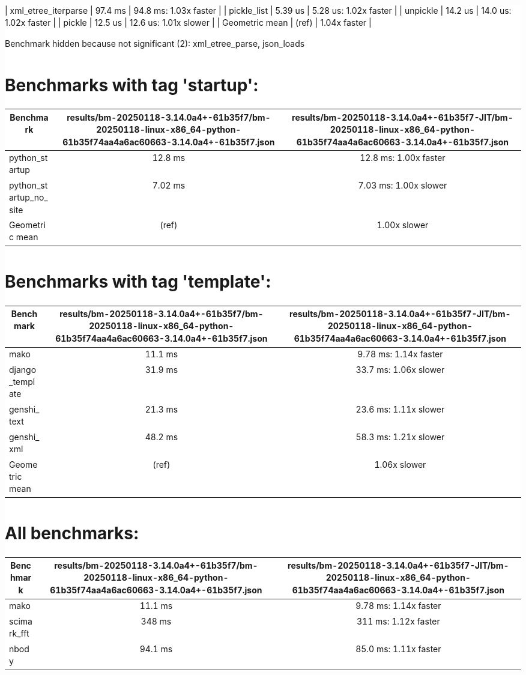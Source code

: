 | xml_etree_iterparse  | 97.4 ms                                                                                                           | 94.8 ms: 1.03x faster                                                                                                 |
| pickle_list          | 5.39 us                                                                                                           | 5.28 us: 1.02x faster                                                                                                 |
| unpickle             | 14.2 us                                                                                                           | 14.0 us: 1.02x faster                                                                                                 |
| pickle               | 12.5 us                                                                                                           | 12.6 us: 1.01x slower                                                                                                 |
| Geometric mean       | (ref)                                                                                                             | 1.04x faster                                                                                                          |

Benchmark hidden because not significant (2): xml_etree_parse, json_loads

Benchmarks with tag 'startup':
==============================

| Benchmark              | results/bm-20250118-3.14.0a4+-61b35f7/bm-20250118-linux-x86_64-python-61b35f74aa4a6ac60663-3.14.0a4+-61b35f7.json | results/bm-20250118-3.14.0a4+-61b35f7-JIT/bm-20250118-linux-x86_64-python-61b35f74aa4a6ac60663-3.14.0a4+-61b35f7.json |
|------------------------|:-----------------------------------------------------------------------------------------------------------------:|:---------------------------------------------------------------------------------------------------------------------:|
| python_startup         | 12.8 ms                                                                                                           | 12.8 ms: 1.00x faster                                                                                                 |
| python_startup_no_site | 7.02 ms                                                                                                           | 7.03 ms: 1.00x slower                                                                                                 |
| Geometric mean         | (ref)                                                                                                             | 1.00x slower                                                                                                          |

Benchmarks with tag 'template':
===============================

| Benchmark       | results/bm-20250118-3.14.0a4+-61b35f7/bm-20250118-linux-x86_64-python-61b35f74aa4a6ac60663-3.14.0a4+-61b35f7.json | results/bm-20250118-3.14.0a4+-61b35f7-JIT/bm-20250118-linux-x86_64-python-61b35f74aa4a6ac60663-3.14.0a4+-61b35f7.json |
|-----------------|:-----------------------------------------------------------------------------------------------------------------:|:---------------------------------------------------------------------------------------------------------------------:|
| mako            | 11.1 ms                                                                                                           | 9.78 ms: 1.14x faster                                                                                                 |
| django_template | 31.9 ms                                                                                                           | 33.7 ms: 1.06x slower                                                                                                 |
| genshi_text     | 21.3 ms                                                                                                           | 23.6 ms: 1.11x slower                                                                                                 |
| genshi_xml      | 48.2 ms                                                                                                           | 58.3 ms: 1.21x slower                                                                                                 |
| Geometric mean  | (ref)                                                                                                             | 1.06x slower                                                                                                          |

All benchmarks:
===============

| Benchmark                  | results/bm-20250118-3.14.0a4+-61b35f7/bm-20250118-linux-x86_64-python-61b35f74aa4a6ac60663-3.14.0a4+-61b35f7.json | results/bm-20250118-3.14.0a4+-61b35f7-JIT/bm-20250118-linux-x86_64-python-61b35f74aa4a6ac60663-3.14.0a4+-61b35f7.json |
|----------------------------|:-----------------------------------------------------------------------------------------------------------------:|:---------------------------------------------------------------------------------------------------------------------:|
| mako                       | 11.1 ms                                                                                                           | 9.78 ms: 1.14x faster                                                                                                 |
| scimark_fft                | 348 ms                                                                                                            | 311 ms: 1.12x faster                                                                                                  |
| nbody                      | 94.1 ms                                                                                                           | 85.0 ms: 1.11x faster                                                                                                 |